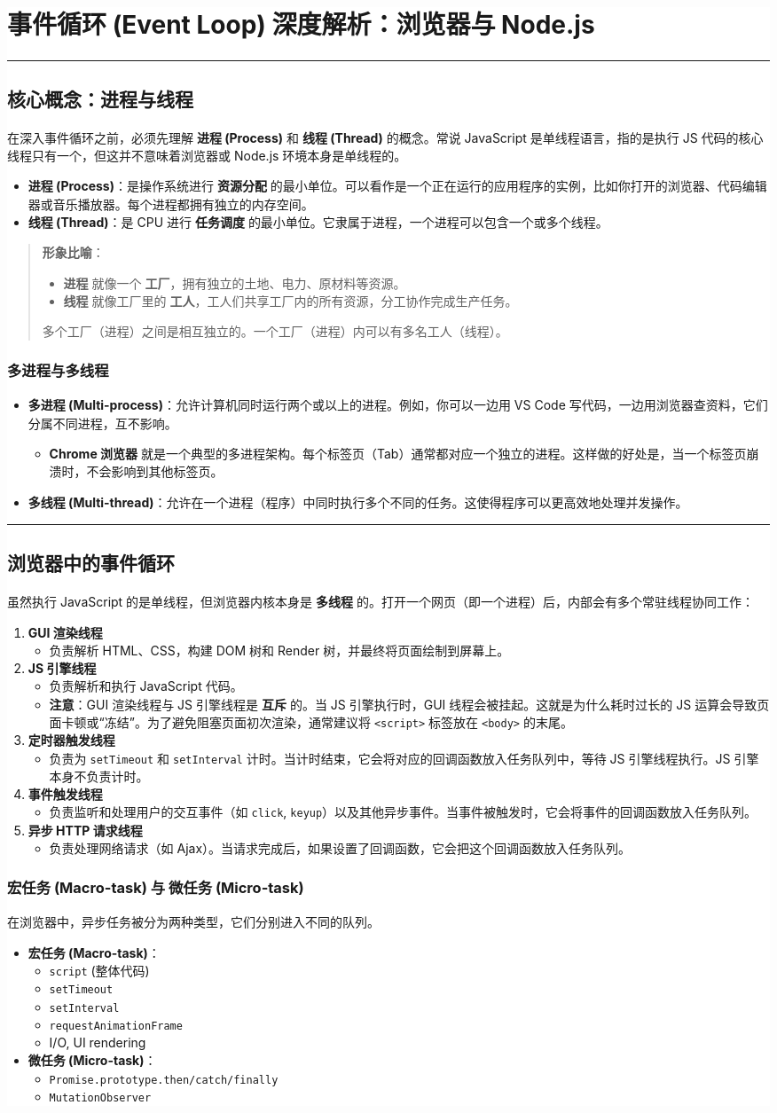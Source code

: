 # 事件循环 (Event Loop) 深度解析：浏览器与 Node.js

-----

## 核心概念：进程与线程

在深入事件循环之前，必须先理解 **进程 (Process)** 和 **线程 (Thread)** 的概念。常说 JavaScript 是单线程语言，指的是执行 JS 代码的核心线程只有一个，但这并不意味着浏览器或 Node.js 环境本身是单线程的。

  * **进程 (Process)**：是操作系统进行 **资源分配** 的最小单位。可以看作是一个正在运行的应用程序的实例，比如你打开的浏览器、代码编辑器或音乐播放器。每个进程都拥有独立的内存空间。
  * **线程 (Thread)**：是 CPU 进行 **任务调度** 的最小单位。它隶属于进程，一个进程可以包含一个或多个线程。

> **形象比喻**：
>
>   * **进程** 就像一个 **工厂**，拥有独立的土地、电力、原材料等资源。
>   * **线程** 就像工厂里的 **工人**，工人们共享工厂内的所有资源，分工协作完成生产任务。
>
> 多个工厂（进程）之间是相互独立的。一个工厂（进程）内可以有多名工人（线程）。

### 多进程与多线程

  * **多进程 (Multi-process)**：允许计算机同时运行两个或以上的进程。例如，你可以一边用 VS Code 写代码，一边用浏览器查资料，它们分属不同进程，互不影响。

      * **Chrome 浏览器** 就是一个典型的多进程架构。每个标签页（Tab）通常都对应一个独立的进程。这样做的好处是，当一个标签页崩溃时，不会影响到其他标签页。

  * **多线程 (Multi-thread)**：允许在一个进程（程序）中同时执行多个不同的任务。这使得程序可以更高效地处理并发操作。

-----

## 浏览器中的事件循环

虽然执行 JavaScript 的是单线程，但浏览器内核本身是 **多线程** 的。打开一个网页（即一个进程）后，内部会有多个常驻线程协同工作：

1.  **GUI 渲染线程**
      * 负责解析 HTML、CSS，构建 DOM 树和 Render 树，并最终将页面绘制到屏幕上。
2.  **JS 引擎线程**
      * 负责解析和执行 JavaScript 代码。
      * **注意**：GUI 渲染线程与 JS 引擎线程是 **互斥** 的。当 JS 引擎执行时，GUI 线程会被挂起。这就是为什么耗时过长的 JS 运算会导致页面卡顿或“冻结”。为了避免阻塞页面初次渲染，通常建议将 `<script>` 标签放在 `<body>` 的末尾。
3.  **定时器触发线程**
      * 负责为 `setTimeout` 和 `setInterval` 计时。当计时结束，它会将对应的回调函数放入任务队列中，等待 JS 引擎线程执行。JS 引擎本身不负责计时。
4.  **事件触发线程**
      * 负责监听和处理用户的交互事件（如 `click`, `keyup`）以及其他异步事件。当事件被触发时，它会将事件的回调函数放入任务队列。
5.  **异步 HTTP 请求线程**
      * 负责处理网络请求（如 Ajax）。当请求完成后，如果设置了回调函数，它会把这个回调函数放入任务队列。

### 宏任务 (Macro-task) 与 微任务 (Micro-task)

在浏览器中，异步任务被分为两种类型，它们分别进入不同的队列。

  * **宏任务 (Macro-task)**：
      * `script` (整体代码)
      * `setTimeout`
      * `setInterval`
      * `requestAnimationFrame`
      * I/O, UI rendering
  * **微任务 (Micro-task)**：
      * `Promise.prototype.then/catch/finally`
      * `MutationObserver`
